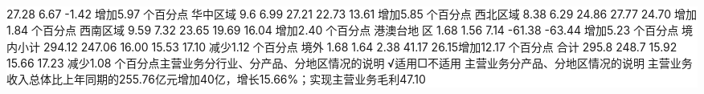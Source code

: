 27.28
6.67
-1.42
增加5.97
个百分点
华中区域
9.6
6.99
27.21
22.73
13.61
增加5.85
个百分点
西北区域
8.38
6.29
24.86
27.77
24.70
增加1.84
个百分点
西南区域
9.59
7.32
23.65
19.69
16.04
增加2.40
个百分点
港澳台地
区
1.68
1.56
7.14
-61.38
-63.44
增加5.23
个百分点
境内小计
294.12
247.06
16.00
15.53
17.10
减少1.12
个百分点
境外
1.68
1.64
2.38
41.17
26.15增加12.17
个百分点
合计
295.8
248.7
15.92
15.66
17.23
减少1.08
个百分点主营业务分行业、分产品、分地区情况的说明
√适用□不适用
主营业务分产品、分地区情况的说明
主营业务收入总体比上年同期的255.76亿元增加40亿，增长15.66%；实现主营业务毛利47.10